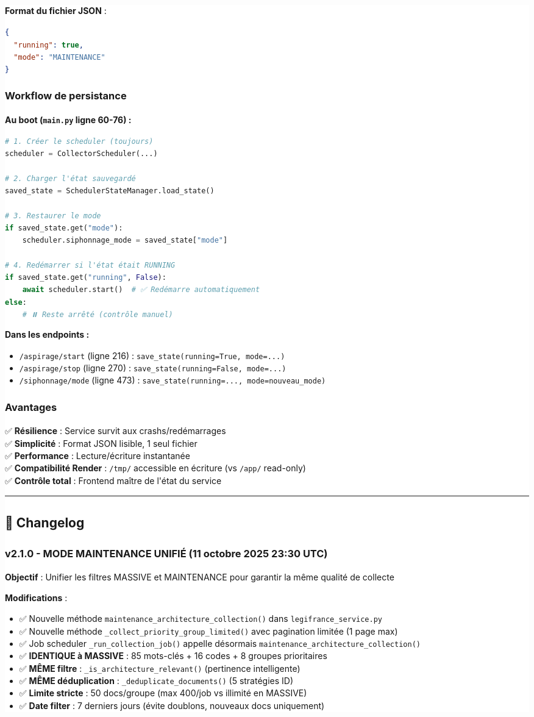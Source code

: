 **Format du fichier JSON** :
```json
{
  "running": true,
  "mode": "MAINTENANCE"
}
```

### Workflow de persistance

**Au boot (`main.py` ligne 60-76) :**
```python
# 1. Créer le scheduler (toujours)
scheduler = CollectorScheduler(...)

# 2. Charger l'état sauvegardé
saved_state = SchedulerStateManager.load_state()

# 3. Restaurer le mode
if saved_state.get("mode"):
    scheduler.siphonnage_mode = saved_state["mode"]

# 4. Redémarrer si l'état était RUNNING
if saved_state.get("running", False):
    await scheduler.start()  # ✅ Redémarre automatiquement
else:
    # ⏸️ Reste arrêté (contrôle manuel)
```

**Dans les endpoints :**
- `/aspirage/start` (ligne 216) : `save_state(running=True, mode=...)`
- `/aspirage/stop` (ligne 270) : `save_state(running=False, mode=...)`
- `/siphonnage/mode` (ligne 473) : `save_state(running=..., mode=nouveau_mode)`

### Avantages

✅ **Résilience** : Service survit aux crashs/redémarrages  
✅ **Simplicité** : Format JSON lisible, 1 seul fichier  
✅ **Performance** : Lecture/écriture instantanée  
✅ **Compatibilité Render** : `/tmp/` accessible en écriture (vs `/app/` read-only)  
✅ **Contrôle total** : Frontend maître de l'état du service  

---

## 📜 Changelog

### **v2.1.0 - MODE MAINTENANCE UNIFIÉ** (11 octobre 2025 23:30 UTC)

**Objectif** : Unifier les filtres MASSIVE et MAINTENANCE pour garantir la même qualité de collecte

**Modifications** :
- ✅ Nouvelle méthode `maintenance_architecture_collection()` dans `legifrance_service.py`
- ✅ Nouvelle méthode `_collect_priority_group_limited()` avec pagination limitée (1 page max)
- ✅ Job scheduler `_run_collection_job()` appelle désormais `maintenance_architecture_collection()`
- ✅ **IDENTIQUE à MASSIVE** : 85 mots-clés + 16 codes + 8 groupes prioritaires
- ✅ **MÊME filtre** : `_is_architecture_relevant()` (pertinence intelligente)
- ✅ **MÊME déduplication** : `_deduplicate_documents()` (5 stratégies ID)
- ✅ **Limite stricte** : 50 docs/groupe (max 400/job vs illimité en MASSIVE)
- ✅ **Date filter** : 7 derniers jours (évite doublons, nouveaux docs uniquement)
